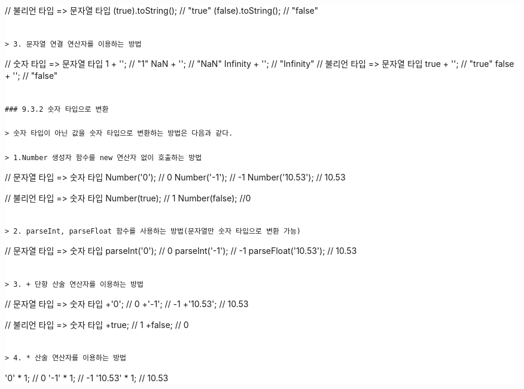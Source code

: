 // 불리언 타입 => 문자열 타입
(true).toString(); // "true"
(false).toString(); // "false"
```

> 3. 문자열 연결 연산자를 이용하는 방법

```
// 숫자 타입 => 문자열 타입
1 + ''; // "1"
NaN + ''; // "NaN"
Infinity + ''; // "Infinity"
// 불리언 타입 => 문자열 타입
true + ''; // "true"
false + ''; // "false"
```

### 9.3.2 숫자 타입으로 변환

> 숫자 타입이 아닌 값을 숫자 타입으로 변환하는 방법은 다음과 같다.

> 1.Number 생성자 함수를 new 연산자 없이 호출하는 방법

```
// 문자열 타입 => 숫자 타입
Number('0'); // 0
Number('-1'); // -1
Number('10.53'); // 10.53

// 불리언 타입 => 숫자 타입
Number(true); // 1
Number(false); //0
```

> 2. parseInt, parseFloat 함수를 사용하는 방법(문자열만 숫자 타입으로 변환 가능)

```
// 문자열 타입 => 숫자 타입
parseInt('0'); // 0
parseInt('-1'); // -1
parseFloat('10.53'); // 10.53
```

> 3. + 단항 산술 연산자를 이용하는 방법

```
// 문자열 타입 => 숫자 타입
+'0'; // 0
+'-1'; // -1
+'10.53'; // 10.53

// 불리언 타입 => 숫자 타입
+true; // 1
+false; // 0
```

> 4. * 산술 연산자를 이용하는 방법

```
'0' * 1; // 0
'-1' * 1; // -1
'10.53' * 1; // 10.53
